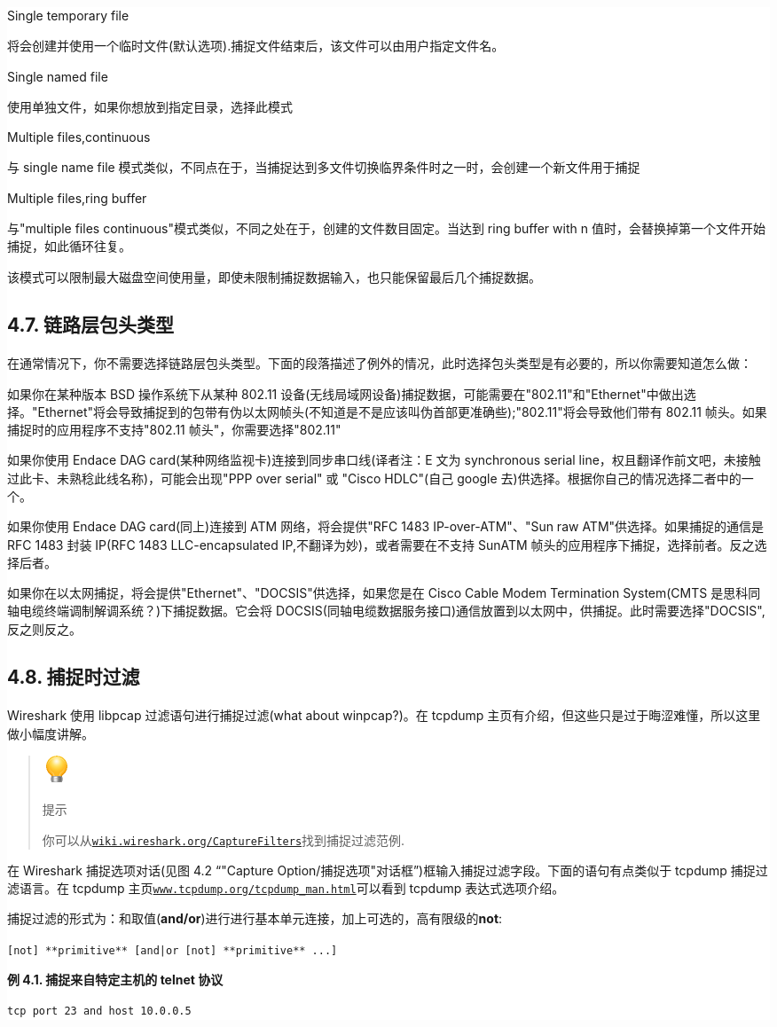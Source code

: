 Single temporary file

将会创建并使用一个临时文件(默认选项).捕捉文件结束后，该文件可以由用户指定文件名。

Single named file

使用单独文件，如果你想放到指定目录，选择此模式

Multiple files,continuous

与 single name file 模式类似，不同点在于，当捕捉达到多文件切换临界条件时之一时，会创建一个新文件用于捕捉

Multiple files,ring buffer

与"multiple files continuous"模式类似，不同之处在于，创建的文件数目固定。当达到 ring buffer with n 值时，会替换掉第一个文件开始捕捉，如此循环往复。

该模式可以限制最大磁盘空间使用量，即使未限制捕捉数据输入，也只能保留最后几个捕捉数据。

## 4.7\. 链路层包头类型

在通常情况下，你不需要选择链路层包头类型。下面的段落描述了例外的情况，此时选择包头类型是有必要的，所以你需要知道怎么做：

如果你在某种版本 BSD 操作系统下从某种 802.11 设备(无线局域网设备)捕捉数据，可能需要在"802.11"和"Ethernet"中做出选择。"Ethernet"将会导致捕捉到的包带有伪以太网帧头(不知道是不是应该叫伪首部更准确些);"802.11"将会导致他们带有 802.11 帧头。如果捕捉时的应用程序不支持"802.11 帧头"，你需要选择"802.11"

如果你使用 Endace DAG card(某种网络监视卡)连接到同步串口线(译者注：E 文为 synchronous serial line，权且翻译作前文吧，未接触过此卡、未熟稔此线名称)，可能会出现"PPP over serial" 或 "Cisco HDLC"(自己 google 去)供选择。根据你自己的情况选择二者中的一个。

如果你使用 Endace DAG card(同上)连接到 ATM 网络，将会提供"RFC 1483 IP-over-ATM"、"Sun raw ATM"供选择。如果捕捉的通信是 RFC 1483 封装 IP(RFC 1483 LLC-encapsulated IP,不翻译为妙)，或者需要在不支持 SunATM 帧头的应用程序下捕捉，选择前者。反之选择后者。

如果你在以太网捕捉，将会提供"Ethernet"、"DOCSIS"供选择，如果您是在 Cisco Cable Modem Termination System(CMTS 是思科同轴电缆终端调制解调系统？)下捕捉数据。它会将 DOCSIS(同轴电缆数据服务接口)通信放置到以太网中，供捕捉。此时需要选择"DOCSIS",反之则反之。

## 4.8\. 捕捉时过滤

Wireshark 使用 libpcap 过滤语句进行捕捉过滤(what about winpcap?)。在 tcpdump 主页有介绍，但这些只是过于晦涩难懂，所以这里做小幅度讲解。

> ![](img/000068.png)
> 
> 提示
> 
> 你可以从[`wiki.wireshark.org/CaptureFilters`](http://wiki.wireshark.org/CaptureFilters)找到捕捉过滤范例.

在 Wireshark 捕捉选项对话(见图 4.2 “"Capture Option/捕捉选项"对话框”)框输入捕捉过滤字段。下面的语句有点类似于 tcpdump 捕捉过滤语言。在 tcpdump 主页[`www.tcpdump.org/tcpdump_man.html`](http://www.tcpdump.org/tcpdump_man.html)可以看到 tcpdump 表达式选项介绍。

捕捉过滤的形式为：和取值(**and/or**)进行进行基本单元连接，加上可选的，高有限级的**not**:

```
[not] **primitive** [and|or [not] **primitive** ...] 
```

**例 4.1\. 捕捉来自特定主机的 telnet 协议**

```
tcp port 23 and host 10.0.0.5 
```
